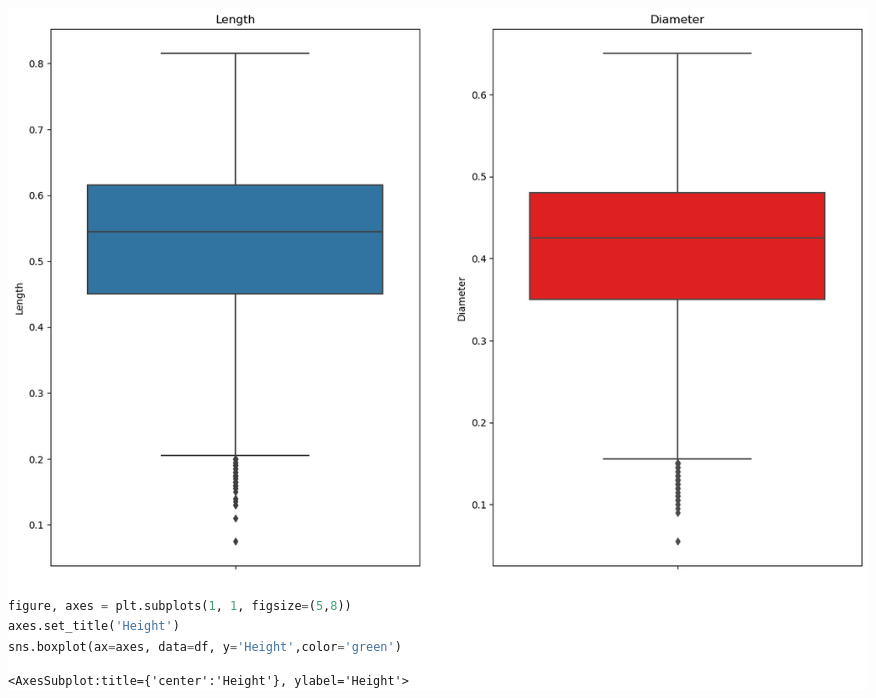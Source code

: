 ![png](output_50_1.png)
    



```python
figure, axes = plt.subplots(1, 1, figsize=(5,8))
axes.set_title('Height')
sns.boxplot(ax=axes, data=df, y='Height',color='green')
```




    <AxesSubplot:title={'center':'Height'}, ylabel='Height'>




    